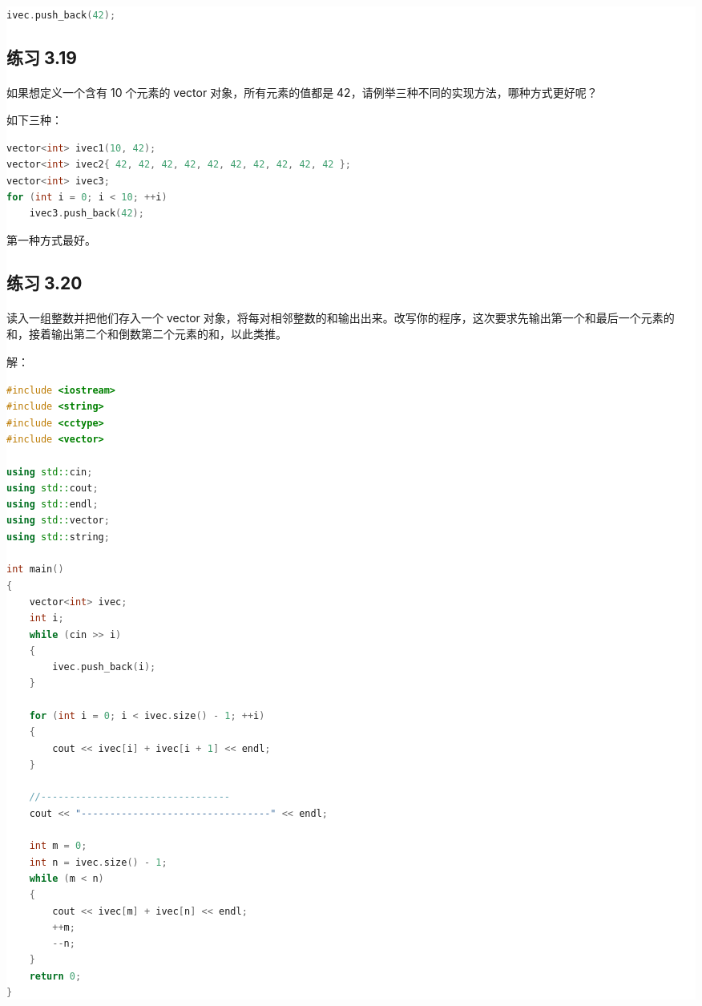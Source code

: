 ```cpp
ivec.push_back(42);
```

## 练习 3.19

如果想定义一个含有 10 个元素的 vector 对象，所有元素的值都是 42，请例举三种不同的实现方法，哪种方式更好呢？

如下三种：

```cpp
vector<int> ivec1(10, 42);
vector<int> ivec2{ 42, 42, 42, 42, 42, 42, 42, 42, 42, 42 };
vector<int> ivec3;
for (int i = 0; i < 10; ++i)
	ivec3.push_back(42);
```

第一种方式最好。

## 练习 3.20

读入一组整数并把他们存入一个 vector 对象，将每对相邻整数的和输出出来。改写你的程序，这次要求先输出第一个和最后一个元素的和，接着输出第二个和倒数第二个元素的和，以此类推。

解：

```cpp
#include <iostream>
#include <string>
#include <cctype>
#include <vector>

using std::cin;
using std::cout;
using std::endl;
using std::vector;
using std::string;

int main()
{
	vector<int> ivec;
	int i;
	while (cin >> i)
	{
		ivec.push_back(i);
	}

	for (int i = 0; i < ivec.size() - 1; ++i)
	{
		cout << ivec[i] + ivec[i + 1] << endl;
	}

	//---------------------------------
	cout << "---------------------------------" << endl;

	int m = 0;
	int n = ivec.size() - 1;
	while (m < n)
	{
		cout << ivec[m] + ivec[n] << endl;
		++m;
		--n;
	}
	return 0;
}
```

